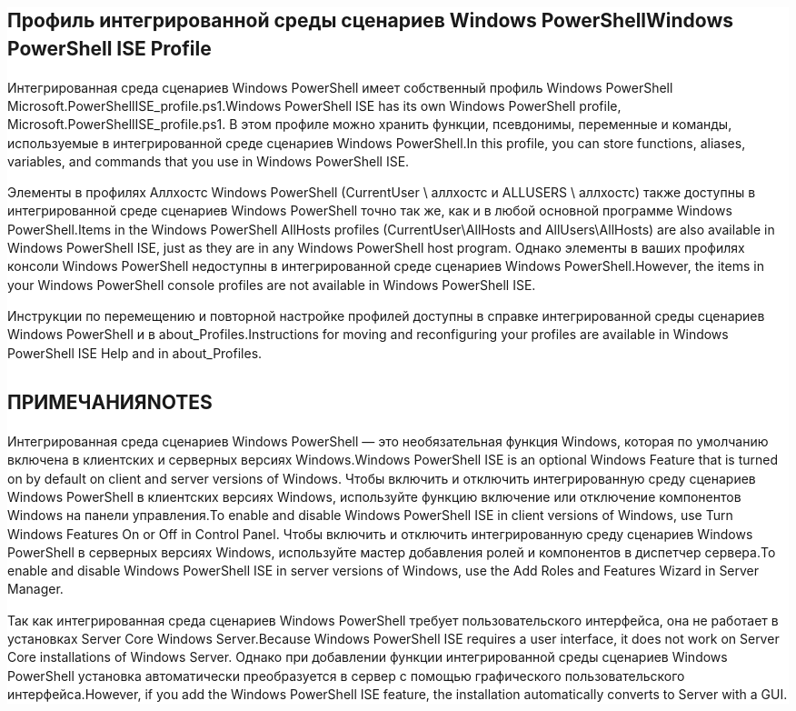 ## <a name="windows-powershell-ise-profile"></a><span data-ttu-id="8627f-178">Профиль интегрированной среды сценариев Windows PowerShell</span><span class="sxs-lookup"><span data-stu-id="8627f-178">Windows PowerShell ISE Profile</span></span>

<span data-ttu-id="8627f-179">Интегрированная среда сценариев Windows PowerShell имеет собственный профиль Windows PowerShell Microsoft.PowerShellISE_profile.ps1.</span><span class="sxs-lookup"><span data-stu-id="8627f-179">Windows PowerShell ISE has its own Windows PowerShell profile, Microsoft.PowerShellISE_profile.ps1.</span></span> <span data-ttu-id="8627f-180">В этом профиле можно хранить функции, псевдонимы, переменные и команды, используемые в интегрированной среде сценариев Windows PowerShell.</span><span class="sxs-lookup"><span data-stu-id="8627f-180">In this profile, you can store functions, aliases, variables, and commands that you use in Windows PowerShell ISE.</span></span>

<span data-ttu-id="8627f-181">Элементы в профилях Аллхостс Windows PowerShell (CurrentUser \\ аллхостс и ALLUSERS \\ аллхостс) также доступны в интегрированной среде сценариев Windows PowerShell точно так же, как и в любой основной программе Windows PowerShell.</span><span class="sxs-lookup"><span data-stu-id="8627f-181">Items in the Windows PowerShell AllHosts profiles (CurrentUser\\AllHosts and AllUsers\\AllHosts) are also available in Windows PowerShell ISE, just as they are in any Windows PowerShell host program.</span></span> <span data-ttu-id="8627f-182">Однако элементы в ваших профилях консоли Windows PowerShell недоступны в интегрированной среде сценариев Windows PowerShell.</span><span class="sxs-lookup"><span data-stu-id="8627f-182">However, the items in your Windows PowerShell console profiles are not available in Windows PowerShell ISE.</span></span>

<span data-ttu-id="8627f-183">Инструкции по перемещению и повторной настройке профилей доступны в справке интегрированной среды сценариев Windows PowerShell и в about_Profiles.</span><span class="sxs-lookup"><span data-stu-id="8627f-183">Instructions for moving and reconfiguring your profiles are available in Windows PowerShell ISE Help and in about_Profiles.</span></span>

## <a name="notes"></a><span data-ttu-id="8627f-184">ПРИМЕЧАНИЯ</span><span class="sxs-lookup"><span data-stu-id="8627f-184">NOTES</span></span>

<span data-ttu-id="8627f-185">Интегрированная среда сценариев Windows PowerShell — это необязательная функция Windows, которая по умолчанию включена в клиентских и серверных версиях Windows.</span><span class="sxs-lookup"><span data-stu-id="8627f-185">Windows PowerShell ISE is an optional Windows Feature that is turned on by default on client and server versions of Windows.</span></span> <span data-ttu-id="8627f-186">Чтобы включить и отключить интегрированную среду сценариев Windows PowerShell в клиентских версиях Windows, используйте функцию включение или отключение компонентов Windows на панели управления.</span><span class="sxs-lookup"><span data-stu-id="8627f-186">To enable and disable Windows PowerShell ISE in client versions of Windows, use Turn Windows Features On or Off in Control Panel.</span></span> <span data-ttu-id="8627f-187">Чтобы включить и отключить интегрированную среду сценариев Windows PowerShell в серверных версиях Windows, используйте мастер добавления ролей и компонентов в диспетчер сервера.</span><span class="sxs-lookup"><span data-stu-id="8627f-187">To enable and disable Windows PowerShell ISE in server versions of Windows, use the Add Roles and Features Wizard in Server Manager.</span></span>

<span data-ttu-id="8627f-188">Так как интегрированная среда сценариев Windows PowerShell требует пользовательского интерфейса, она не работает в установках Server Core Windows Server.</span><span class="sxs-lookup"><span data-stu-id="8627f-188">Because Windows PowerShell ISE requires a user interface, it does not work on Server Core installations of Windows Server.</span></span> <span data-ttu-id="8627f-189">Однако при добавлении функции интегрированной среды сценариев Windows PowerShell установка автоматически преобразуется в сервер с помощью графического пользовательского интерфейса.</span><span class="sxs-lookup"><span data-stu-id="8627f-189">However, if you add the Windows PowerShell ISE feature, the installation automatically converts to Server with a GUI.</span></span>
